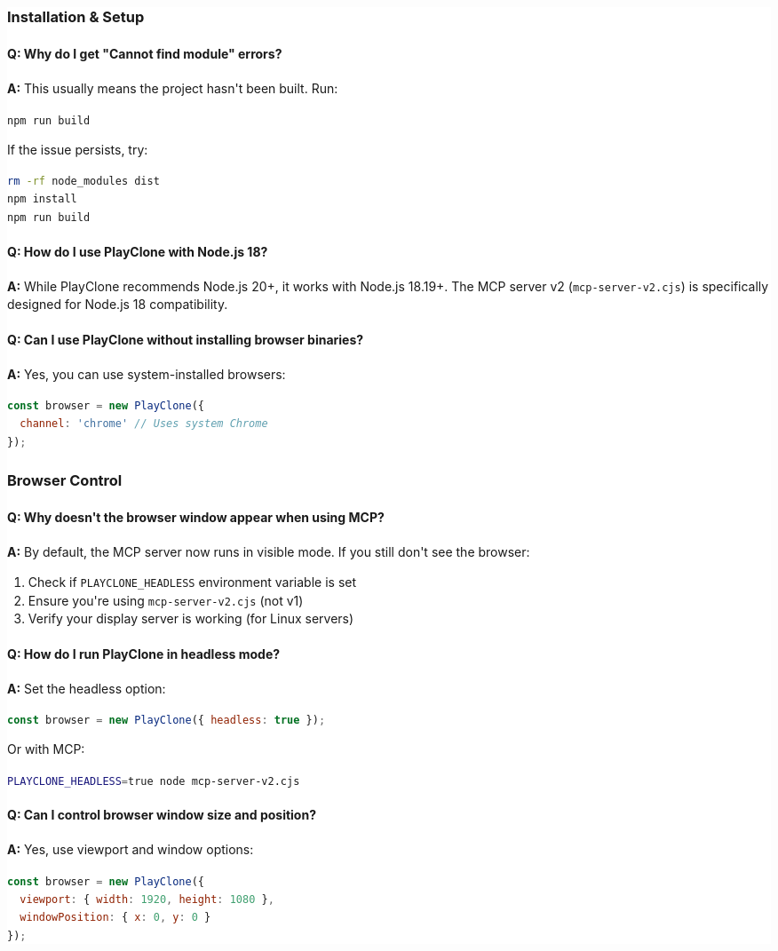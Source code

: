 ### Installation & Setup

#### Q: Why do I get "Cannot find module" errors?
**A:** This usually means the project hasn't been built. Run:
```bash
npm run build
```
If the issue persists, try:
```bash
rm -rf node_modules dist
npm install
npm run build
```

#### Q: How do I use PlayClone with Node.js 18?
**A:** While PlayClone recommends Node.js 20+, it works with Node.js 18.19+. The MCP server v2 (`mcp-server-v2.cjs`) is specifically designed for Node.js 18 compatibility.

#### Q: Can I use PlayClone without installing browser binaries?
**A:** Yes, you can use system-installed browsers:
```javascript
const browser = new PlayClone({
  channel: 'chrome' // Uses system Chrome
});
```

### Browser Control

#### Q: Why doesn't the browser window appear when using MCP?
**A:** By default, the MCP server now runs in visible mode. If you still don't see the browser:
1. Check if `PLAYCLONE_HEADLESS` environment variable is set
2. Ensure you're using `mcp-server-v2.cjs` (not v1)
3. Verify your display server is working (for Linux servers)

#### Q: How do I run PlayClone in headless mode?
**A:** Set the headless option:
```javascript
const browser = new PlayClone({ headless: true });
```
Or with MCP:
```bash
PLAYCLONE_HEADLESS=true node mcp-server-v2.cjs
```

#### Q: Can I control browser window size and position?
**A:** Yes, use viewport and window options:
```javascript
const browser = new PlayClone({
  viewport: { width: 1920, height: 1080 },
  windowPosition: { x: 0, y: 0 }
});
```
